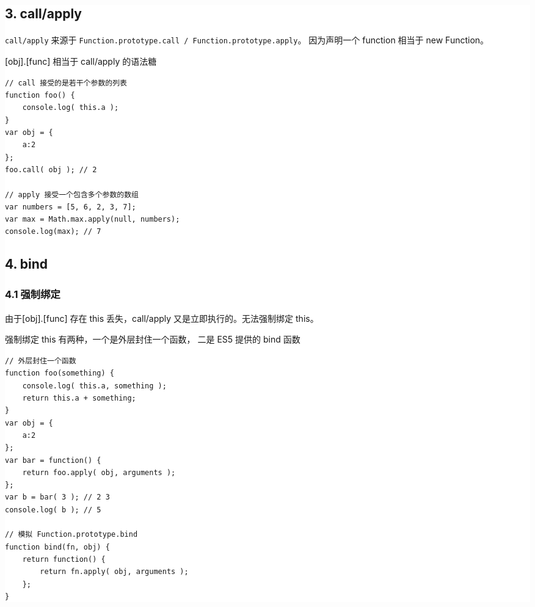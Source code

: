 ## 3. call/apply

`call/apply` 来源于 `Function.prototype.call / Function.prototype.apply`。 因为声明一个 function 相当于 new Function。

[obj].[func] 相当于 call/apply 的语法糖

```
// call 接受的是若干个参数的列表
function foo() {
    console.log( this.a );
}
var obj = {
    a:2
};
foo.call( obj ); // 2

// apply 接受一个包含多个参数的数组
var numbers = [5, 6, 2, 3, 7];
var max = Math.max.apply(null, numbers);
console.log(max); // 7
```


## 4. bind

### 4.1 强制绑定

由于[obj].[func] 存在 this 丢失，call/apply 又是立即执行的。无法强制绑定 this。

强制绑定 this 有两种，一个是外层封住一个函数， 二是 ES5 提供的 bind 函数

```
// 外层封住一个函数
function foo(something) {
    console.log( this.a, something );
    return this.a + something;
}
var obj = {
    a:2
};
var bar = function() {
    return foo.apply( obj, arguments );
};
var b = bar( 3 ); // 2 3
console.log( b ); // 5

// 模拟 Function.prototype.bind
function bind(fn, obj) {
    return function() {
        return fn.apply( obj, arguments );
    };
}
```
